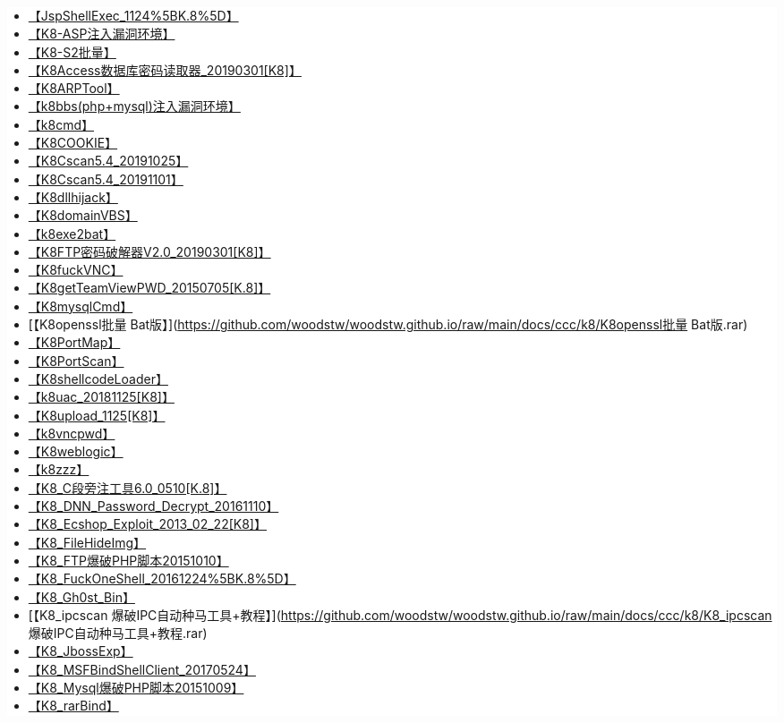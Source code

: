 - [【JspShellExec_1124%5BK.8%5D】](https://github.com/woodstw/woodstw.github.io/raw/main/docs/ccc/k8/JspShellExec_1124%5BK.8%5D.rar)
- [【K8-ASP注入漏洞环境】](https://github.com/woodstw/woodstw.github.io/raw/main/docs/ccc/k8/K8-ASP注入漏洞环境.rar)
- [【K8-S2批量】](https://github.com/woodstw/woodstw.github.io/raw/main/docs/ccc/k8/K8-S2批量.rar)
- [【K8Access数据库密码读取器_20190301[K8]】](https://github.com/woodstw/woodstw.github.io/raw/main/docs/ccc/k8/K8Access数据库密码读取器_20190301[K8].rar)
- [【K8ARPTool】](https://github.com/woodstw/woodstw.github.io/raw/main/docs/ccc/k8/K8ARPTool.rar)
- [【k8bbs(php+mysql)注入漏洞环境】](https://github.com/woodstw/woodstw.github.io/raw/main/docs/ccc/k8/k8bbs(php+mysql)注入漏洞环境.rar)
- [【k8cmd】](https://github.com/woodstw/woodstw.github.io/raw/main/docs/ccc/k8/k8cmd.rar)
- [【K8COOKIE】](https://github.com/woodstw/woodstw.github.io/raw/main/docs/ccc/k8/K8COOKIE.rar)
- [【K8Cscan5.4_20191025】](https://github.com/woodstw/woodstw.github.io/raw/main/docs/ccc/k8/K8Cscan5.4_20191025.rar)
- [【K8Cscan5.4_20191101】](https://github.com/woodstw/woodstw.github.io/raw/main/docs/ccc/k8/K8Cscan5.4_20191101.rar)
- [【K8dllhijack】](https://github.com/woodstw/woodstw.github.io/raw/main/docs/ccc/k8/K8dllhijack.rar)
- [【K8domainVBS】](https://github.com/woodstw/woodstw.github.io/raw/main/docs/ccc/k8/K8domainVBS.rar)
- [【k8exe2bat】](https://github.com/woodstw/woodstw.github.io/raw/main/docs/ccc/k8/k8exe2bat.rar)
- [【K8FTP密码破解器V2.0_20190301[K8]】](https://github.com/woodstw/woodstw.github.io/raw/main/docs/ccc/k8/K8FTP密码破解器V2.0_20190301[K8].rar)
- [【K8fuckVNC】](https://github.com/woodstw/woodstw.github.io/raw/main/docs/ccc/k8/K8fuckVNC.rar)
- [【K8getTeamViewPWD_20150705[K.8]】](https://github.com/woodstw/woodstw.github.io/raw/main/docs/ccc/k8/K8getTeamViewPWD_20150705[K.8].rar)
- [【K8mysqlCmd】](https://github.com/woodstw/woodstw.github.io/raw/main/docs/ccc/k8/K8mysqlCmd.rar)
- [【K8openssl批量 Bat版】](https://github.com/woodstw/woodstw.github.io/raw/main/docs/ccc/k8/K8openssl批量 Bat版.rar)
- [【K8PortMap】](https://github.com/woodstw/woodstw.github.io/raw/main/docs/ccc/k8/K8PortMap.rar)
- [【K8PortScan】](https://github.com/woodstw/woodstw.github.io/raw/main/docs/ccc/k8/K8PortScan.rar)
- [【K8shellcodeLoader】](https://github.com/woodstw/woodstw.github.io/raw/main/docs/ccc/k8/K8shellcodeLoader.rar)
- [【k8uac_20181125[K8]】](https://github.com/woodstw/woodstw.github.io/raw/main/docs/ccc/k8/k8uac_20181125[K8].rar)
- [【K8upload_1125[K8]】](https://github.com/woodstw/woodstw.github.io/raw/main/docs/ccc/k8/K8upload_1125[K8].rar)
- [【k8vncpwd】](https://github.com/woodstw/woodstw.github.io/raw/main/docs/ccc/k8/k8vncpwd.rar)
- [【K8weblogic】](https://github.com/woodstw/woodstw.github.io/raw/main/docs/ccc/k8/K8weblogic.rar)
- [【k8zzz】](https://github.com/woodstw/woodstw.github.io/raw/main/docs/ccc/k8/k8zzz.rar)
- [【K8_C段旁注工具6.0_0510[K.8]】](https://github.com/woodstw/woodstw.github.io/raw/main/docs/ccc/k8/K8_C段旁注工具6.0_0510[K.8].rar)
- [【K8_DNN_Password_Decrypt_20161110】](https://github.com/woodstw/woodstw.github.io/raw/main/docs/ccc/k8/K8_DNN_Password_Decrypt_20161110.rar)
- [【K8_Ecshop_Exploit_2013_02_22[K8]】](https://github.com/woodstw/woodstw.github.io/raw/main/docs/ccc/k8/K8_Ecshop_Exploit_2013_02_22[K8].rar)
- [【K8_FileHideImg】](https://github.com/woodstw/woodstw.github.io/raw/main/docs/ccc/k8/K8_FileHideImg.rar)
- [【K8_FTP爆破PHP脚本20151010】](https://github.com/woodstw/woodstw.github.io/raw/main/docs/ccc/k8/K8_FTP爆破PHP脚本20151010.rar)
- [【K8_FuckOneShell_20161224%5BK.8%5D】](https://github.com/woodstw/woodstw.github.io/raw/main/docs/ccc/k8/K8_FuckOneShell_20161224%5BK.8%5D.rar)
- [【K8_Gh0st_Bin】](https://github.com/woodstw/woodstw.github.io/raw/main/docs/ccc/k8/K8_Gh0st_Bin.rar)
- [【K8_ipcscan 爆破IPC自动种马工具+教程】](https://github.com/woodstw/woodstw.github.io/raw/main/docs/ccc/k8/K8_ipcscan 爆破IPC自动种马工具+教程.rar)
- [【K8_JbossExp】](https://github.com/woodstw/woodstw.github.io/raw/main/docs/ccc/k8/K8_JbossExp.rar)
- [【K8_MSFBindShellClient_20170524】](https://github.com/woodstw/woodstw.github.io/raw/main/docs/ccc/k8/K8_MSFBindShellClient_20170524.rar)
- [【K8_Mysql爆破PHP脚本20151009】](https://github.com/woodstw/woodstw.github.io/raw/main/docs/ccc/k8/K8_Mysql爆破PHP脚本20151009.rar)
- [【K8_rarBind】](https://github.com/woodstw/woodstw.github.io/raw/main/docs/ccc/k8/K8_rarBind.rar)